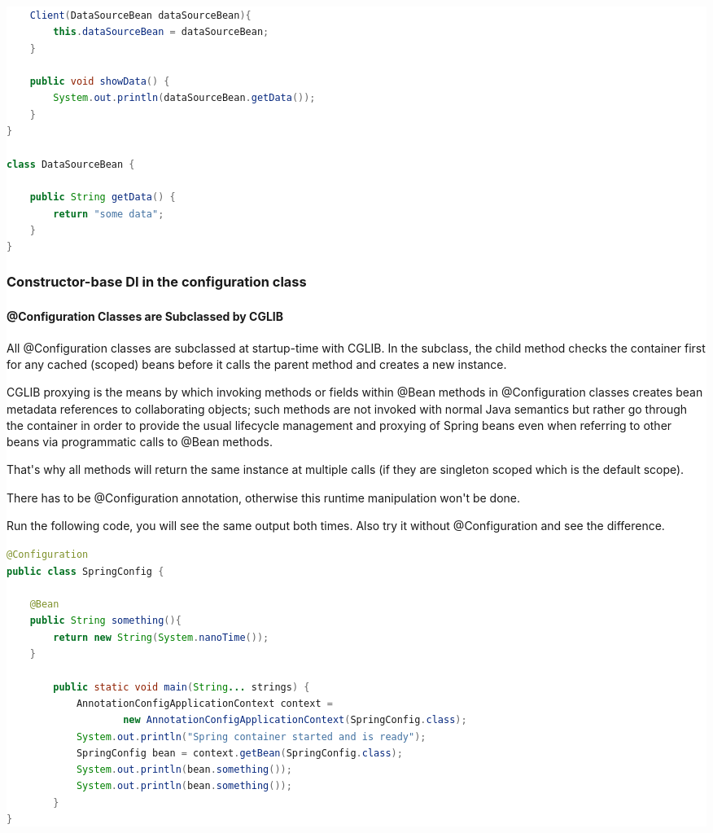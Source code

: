 ```java
    Client(DataSourceBean dataSourceBean){
        this.dataSourceBean = dataSourceBean;
    }

    public void showData() {
        System.out.println(dataSourceBean.getData());
    }
}

class DataSourceBean {

    public String getData() {
        return "some data";
    }
}
```

### Constructor-base DI in the configuration class

#### @Configuration Classes are Subclassed by CGLIB

All @Configuration classes are subclassed at startup-time with CGLIB. In the subclass, the child method checks the container first for any cached (scoped) beans before it calls the parent method and creates a new instance.

CGLIB proxying is the means by which invoking methods or fields within @Bean methods in @Configuration classes creates bean metadata references to collaborating objects; such methods are not invoked with normal Java semantics but rather go through the container in order to provide the usual lifecycle management and proxying of Spring beans even when referring to other beans via programmatic calls to @Bean methods.

That's why all methods will return the same instance at multiple calls (if they are singleton scoped which is the default scope).

There has to be @Configuration annotation, otherwise this runtime manipulation won't be done.

Run the following code, you will see the same output both times. Also try it without @Configuration and see the difference.

```java
@Configuration
public class SpringConfig {

    @Bean
    public String something(){
        return new String(System.nanoTime());
    }

        public static void main(String... strings) {
            AnnotationConfigApplicationContext context =
                    new AnnotationConfigApplicationContext(SpringConfig.class);
            System.out.println("Spring container started and is ready");
            SpringConfig bean = context.getBean(SpringConfig.class);
            System.out.println(bean.something());
            System.out.println(bean.something());
        }
}
```
